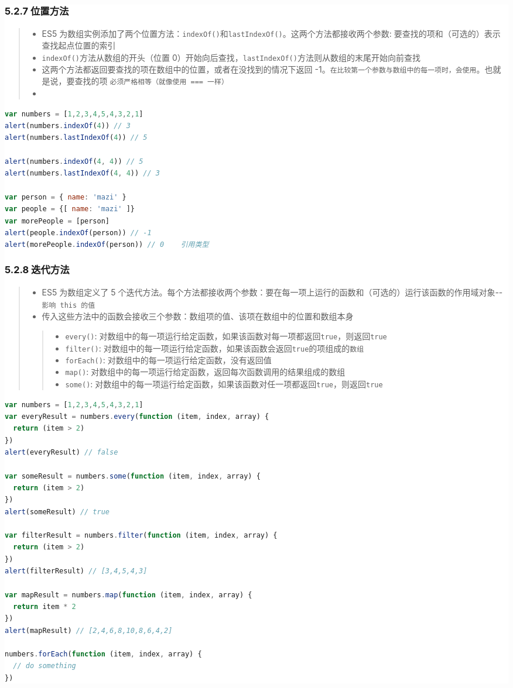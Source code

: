 ### 5.2.7 位置方法
> - ES5 为数组实例添加了两个位置方法：`indexOf()`和`lastIndexOf()`。这两个方法都接收两个参数: 要查找的项和（可选的）表示查找起点位置的索引
> - `indexOf()`方法从数组的开头（位置 0）开始向后查找，`lastIndexOf()`方法则从数组的末尾开始向前查找
> - 这两个方法都返回要查找的项在数组中的位置，或者在没找到的情况下返回 -1。`在比较第一个参数与数组中的每一项时，会使用`<Important text='全等操作符'/>。也就是说，要查找的项 `必须严格相等（就像使用 === 一样）`
> - <Important text='这两个方法在查找到匹配的项后不会再继续查找'/>
```js
var numbers = [1,2,3,4,5,4,3,2,1]
alert(numbers.indexOf(4)) // 3
alert(numbers.lastIndexOf(4)) // 5

alert(numbers.indexOf(4, 4)) // 5
alert(numbers.lastIndexOf(4, 4)) // 3

var person = { name: 'mazi' }
var people = {[ name: 'mazi' ]}
var morePeople = [person]
alert(people.indexOf(person)) // -1
alert(morePeople.indexOf(person)) // 0    引用类型
```

### 5.2.8 迭代方法
> - ES5 为数组定义了 5 个迭代方法。每个方法都接收两个参数：要在每一项上运行的函数和（可选的）运行该函数的作用域对象--`影响 this 的值`
> - 传入这些方法中的函数会接收三个参数：数组项的值、该项在数组中的位置和数组本身
>> + `every()`: 对数组中的每一项运行给定函数，如果该函数对每一项都返回`true`，则返回`true`
>> + `filter()`: 对数组中的每一项运行给定函数，如果该函数会返回`true`的项组成的`数组`
>> + `forEach()`: 对数组中的每一项运行给定函数，没有返回值
>> + `map()`: 对数组中的每一项运行给定函数，返回每次函数调用的结果组成的数组
>> + `some()`: 对数组中的每一项运行给定函数，如果该函数对任一项都返回`true`，则返回`true`
```js
var numbers = [1,2,3,4,5,4,3,2,1]
var everyResult = numbers.every(function (item, index, array) {
  return (item > 2)
})
alert(everyResult) // false

var someResult = numbers.some(function (item, index, array) {
  return (item > 2)
})
alert(someResult) // true

var filterResult = numbers.filter(function (item, index, array) {
  return (item > 2)
})
alert(filterResult) // [3,4,5,4,3]

var mapResult = numbers.map(function (item, index, array) {
  return item * 2
})
alert(mapResult) // [2,4,6,8,10,8,6,4,2]

numbers.forEach(function (item, index, array) {
  // do something
})
```
